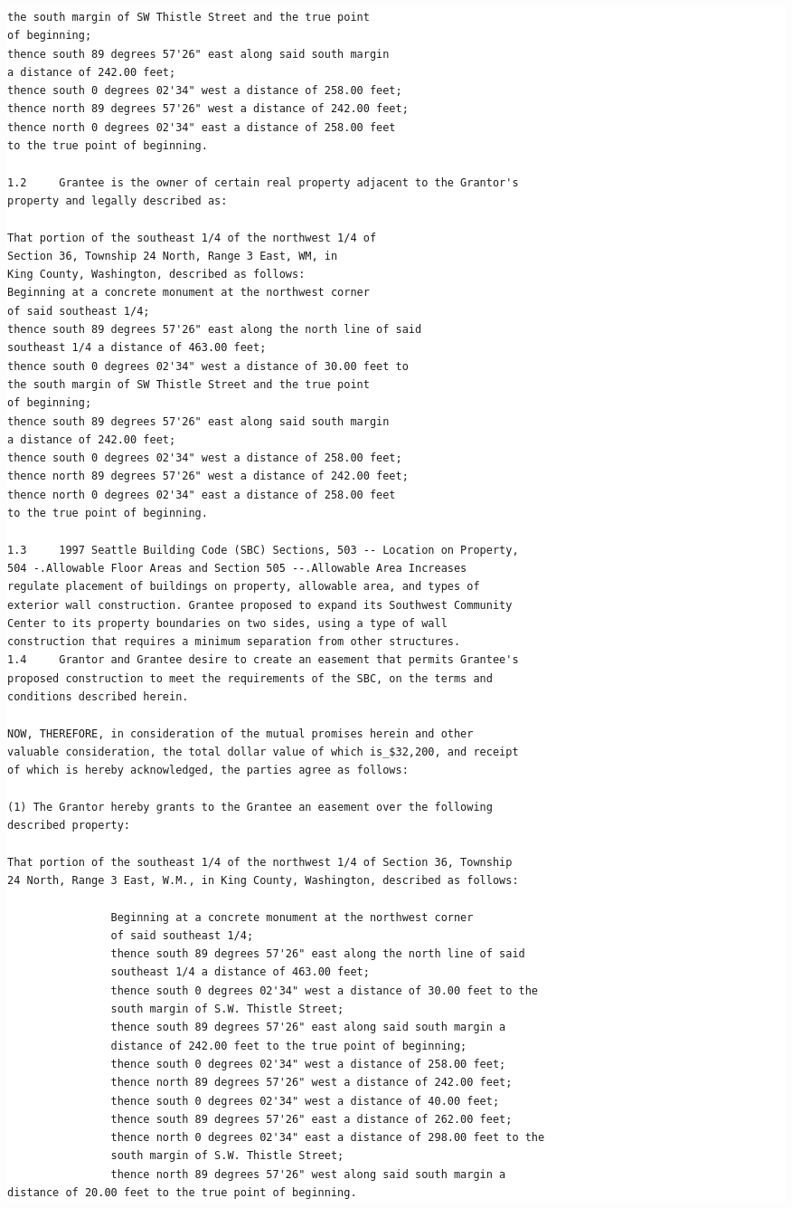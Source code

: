     the south margin of SW Thistle Street and the true point  
    of beginning;  
    thence south 89 degrees 57'26" east along said south margin  
    a distance of 242.00 feet;  
    thence south 0 degrees 02'34" west a distance of 258.00 feet;  
    thence north 89 degrees 57'26" west a distance of 242.00 feet;  
    thence north 0 degrees 02'34" east a distance of 258.00 feet  
    to the true point of beginning.  
  
    1.2     Grantee is the owner of certain real property adjacent to the Grantor's  
    property and legally described as:  
  
    That portion of the southeast 1/4 of the northwest 1/4 of  
    Section 36, Township 24 North, Range 3 East, WM, in  
    King County, Washington, described as follows:  
    Beginning at a concrete monument at the northwest corner  
    of said southeast 1/4;  
    thence south 89 degrees 57'26" east along the north line of said  
    southeast 1/4 a distance of 463.00 feet;  
    thence south 0 degrees 02'34" west a distance of 30.00 feet to  
    the south margin of SW Thistle Street and the true point  
    of beginning;  
    thence south 89 degrees 57'26" east along said south margin  
    a distance of 242.00 feet;  
    thence south 0 degrees 02'34" west a distance of 258.00 feet;  
    thence north 89 degrees 57'26" west a distance of 242.00 feet;  
    thence north 0 degrees 02'34" east a distance of 258.00 feet  
    to the true point of beginning.  
  
    1.3     1997 Seattle Building Code (SBC) Sections, 503 -- Location on Property,  
    504 -.Allowable Floor Areas and Section 505 --.Allowable Area Increases  
    regulate placement of buildings on property, allowable area, and types of  
    exterior wall construction. Grantee proposed to expand its Southwest Community  
    Center to its property boundaries on two sides, using a type of wall  
    construction that requires a minimum separation from other structures.  
    1.4     Grantor and Grantee desire to create an easement that permits Grantee's  
    proposed construction to meet the requirements of the SBC, on the terms and  
    conditions described herein.  
  
    NOW, THEREFORE, in consideration of the mutual promises herein and other  
    valuable consideration, the total dollar value of which is_$32,200, and receipt  
    of which is hereby acknowledged, the parties agree as follows:  
  
    (1) The Grantor hereby grants to the Grantee an easement over the following  
    described property:  
  
    That portion of the southeast 1/4 of the northwest 1/4 of Section 36, Township  
    24 North, Range 3 East, W.M., in King County, Washington, described as follows:  
  
                    Beginning at a concrete monument at the northwest corner  
                    of said southeast 1/4;  
                    thence south 89 degrees 57'26" east along the north line of said  
                    southeast 1/4 a distance of 463.00 feet;  
                    thence south 0 degrees 02'34" west a distance of 30.00 feet to the  
                    south margin of S.W. Thistle Street;  
                    thence south 89 degrees 57'26" east along said south margin a  
                    distance of 242.00 feet to the true point of beginning;  
                    thence south 0 degrees 02'34" west a distance of 258.00 feet;  
                    thence north 89 degrees 57'26" west a distance of 242.00 feet;  
                    thence south 0 degrees 02'34" west a distance of 40.00 feet;  
                    thence south 89 degrees 57'26" east a distance of 262.00 feet;  
                    thence north 0 degrees 02'34" east a distance of 298.00 feet to the  
                    south margin of S.W. Thistle Street;  
                    thence north 89 degrees 57'26" west along said south margin a  
    distance of 20.00 feet to the true point of beginning.  
  